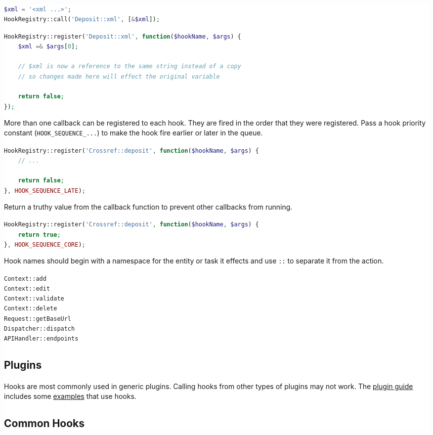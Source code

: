 ```php
$xml = '<xml ...>';
HookRegistry::call('Deposit::xml', [&$xml]);
```

```php
HookRegistry::register('Deposit::xml', function($hookName, $args) {
    $xml =& $args[0];

    // $xml is now a reference to the same string instead of a copy
    // so changes made here will effect the original variable

    return false;
});
```

More than one callback can be registered to each hook. They are fired in the order that they were registered. Pass a hook priority constant (`HOOK_SEQUENCE_...`) to make the hook fire earlier or later in the queue.

```php
HookRegistry::register('Crossref::deposit', function($hookName, $args) {
    // ...

    return false;
}, HOOK_SEQUENCE_LATE);
```

Return a truthy value from the callback function to prevent other callbacks from running.

```php
HookRegistry::register('Crossref::deposit', function($hookName, $args) {
    return true;
}, HOOK_SEQUENCE_CORE);
```

Hook names should begin with a namespace for the entity or task it effects and use `::` to separate it from the action.

```
Context::add
Context::edit
Context::validate
Context::delete
Request::getBaseUrl
Dispatcher::dispatch
APIHandler::endpoints
```

## Plugins

Hooks are most commonly used in generic plugins. Calling hooks from other types of plugins may not work. The [plugin guide](/dev/plugin-guide/en) includes some [examples](/dev/plugin-guide/en/examples) that use hooks.

## Common Hooks

